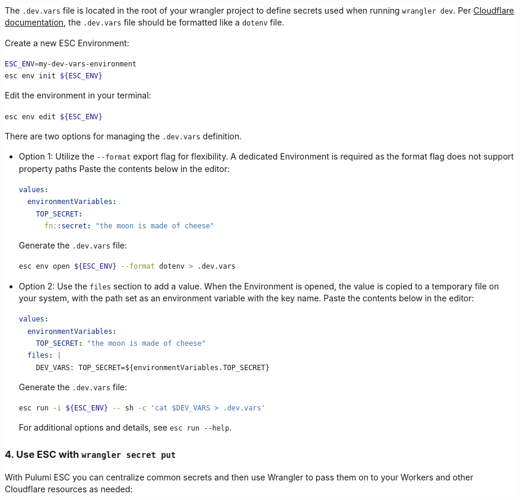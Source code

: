 The `.dev.vars` file is located in the root of your wrangler project to define secrets used when running `wrangler dev`. Per [Cloudflare documentation](https://developers.cloudflare.com/workers/configuration/secrets/#secrets-in-development), the `.dev.vars` file should be formatted like a `dotenv` file.

Create a new ESC Environment:

```bash
ESC_ENV=my-dev-vars-environment
esc env init ${ESC_ENV}
```

Edit the environment in your terminal:

```bash
esc env edit ${ESC_ENV}
```

There are two options for managing the `.dev.vars` definition.

- Option 1: Utilize the `--format` export flag for flexibility. A dedicated Environment is required as the format flag does not support property paths Paste the contents below in the editor:

  ```yaml
  values:
    environmentVariables:
      TOP_SECRET:
        fn::secret: "the moon is made of cheese"
  ```

  Generate the `.dev.vars` file:

  ```bash
  esc env open ${ESC_ENV} --format dotenv > .dev.vars
  ```

- Option 2: Use the `files` section to add a value. When the Environment is opened, the value is copied to a temporary file on your system, with the path set as an environment variable with the key name. Paste the contents below in the editor:

  ```yaml
  values:
    environmentVariables:
      TOP_SECRET: "the moon is made of cheese"
    files: |
      DEV_VARS: TOP_SECRET=${environmentVariables.TOP_SECRET}
  ```

  Generate the `.dev.vars` file:

  ```bash
  esc run -i ${ESC_ENV} -- sh -c 'cat $DEV_VARS > .dev.vars'
  ```
  
  For additional options and details, see `esc run --help`.

### 4. Use ESC with `wrangler secret put`

With Pulumi ESC you can centralize common secrets and then use Wrangler to pass them on to your Workers and other Cloudflare resources as needed:

